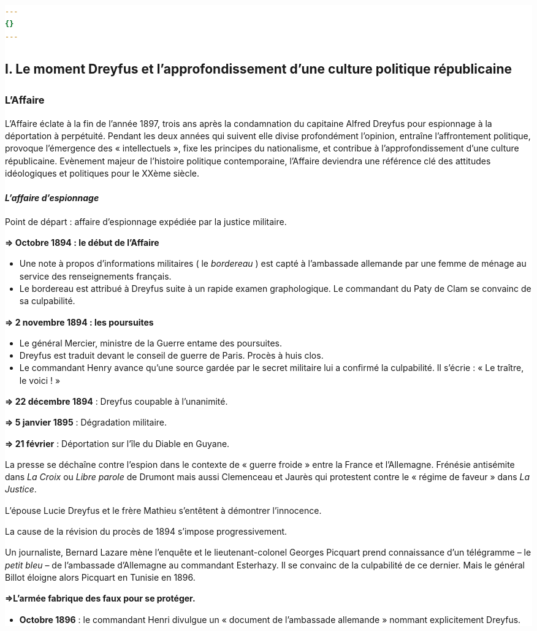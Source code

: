 ```yaml
---
{}
---
```


## I. Le moment Dreyfus et l’approfondissement d’une culture politique républicaine

### **L’Affaire**

L’Affaire éclate à la fin de l’année 1897, trois ans après la condamnation du capitaine Alfred Dreyfus pour espionnage à la déportation à perpétuité. Pendant les deux années qui suivent elle divise profondément l’opinion, entraîne l’affrontement politique, provoque l’émergence des « intellectuels », fixe les principes du nationalisme, et contribue à l’approfondissement d’une culture républicaine. Evènement majeur de l’histoire politique contemporaine, l’Affaire deviendra une référence clé des attitudes idéologiques et politiques pour le XXème siècle.

#### *L’affaire d’espionnage*

Point de départ : affaire d’espionnage expédiée par la justice militaire.

**⇒ Octobre 1894 : le début de l’Affaire** 
- Une note à propos d’informations militaires ( le *bordereau* ) est capté à l’ambassade allemande par une femme de ménage au service des renseignements français. 
- Le bordereau est attribué à Dreyfus suite à un rapide examen graphologique. Le commandant du Paty de Clam se convainc de sa culpabilité.

**⇒ 2 novembre 1894 : les poursuites** 
- Le général Mercier, ministre de la Guerre entame des poursuites.
- Dreyfus est traduit devant le conseil de guerre de Paris. Procès à huis clos.
- Le commandant Henry avance qu’une source gardée par le secret militaire lui a confirmé la culpabilité. Il s’écrie : « Le traître, le voici ! »

**⇒ 22 décembre 1894** : Dreyfus coupable à l’unanimité.

**⇒ 5 janvier 1895** : Dégradation militaire.

**⇒ 21 février** : Déportation sur l’île du Diable en Guyane. 

La presse se déchaîne contre l’espion dans le contexte de « guerre froide » entre la France et l’Allemagne. Frénésie antisémite dans *La Croix* ou *Libre parole* de Drumont mais aussi Clemenceau et Jaurès qui protestent contre le « régime de faveur » dans *La Justice*.

L’épouse Lucie Dreyfus et le frère Mathieu s’entêtent à démontrer l’innocence.

La cause de la révision du procès de 1894 s’impose progressivement.

Un journaliste, Bernard Lazare mène l’enquête et le lieutenant-colonel Georges Picquart prend connaissance d’un télégramme – le *petit bleu* – de l’ambassade d’Allemagne au commandant Esterhazy. Il se convainc de la culpabilité de ce dernier.  Mais le général Billot éloigne alors Picquart en Tunisie en 1896.

**⇒L’armée fabrique des faux pour se protéger.**
- **Octobre 1896** : le commandant Henri divulgue un « document de l’ambassade allemande » nommant explicitement Dreyfus.
